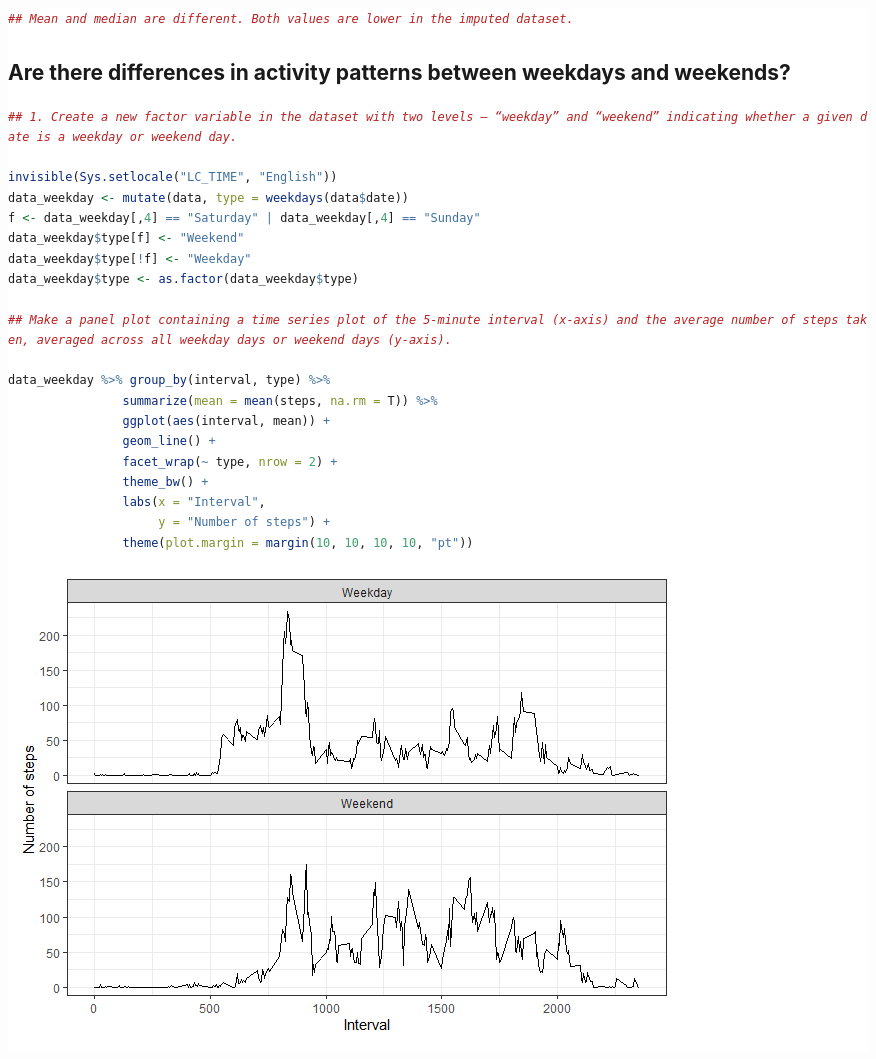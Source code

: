 ```r
## Mean and median are different. Both values are lower in the imputed dataset.
```


## Are there differences in activity patterns between weekdays and weekends?

```r
## 1. Create a new factor variable in the dataset with two levels – “weekday” and “weekend” indicating whether a given date is a weekday or weekend day.

invisible(Sys.setlocale("LC_TIME", "English"))
data_weekday <- mutate(data, type = weekdays(data$date))
f <- data_weekday[,4] == "Saturday" | data_weekday[,4] == "Sunday"
data_weekday$type[f] <- "Weekend"
data_weekday$type[!f] <- "Weekday"
data_weekday$type <- as.factor(data_weekday$type)

## Make a panel plot containing a time series plot of the 5-minute interval (x-axis) and the average number of steps taken, averaged across all weekday days or weekend days (y-axis). 

data_weekday %>% group_by(interval, type) %>%
                summarize(mean = mean(steps, na.rm = T)) %>%
                ggplot(aes(interval, mean)) +
                geom_line() + 
                facet_wrap(~ type, nrow = 2) +
                theme_bw() +
                labs(x = "Interval",
                     y = "Number of steps") +
                theme(plot.margin = margin(10, 10, 10, 10, "pt"))
```

![](PA1_template_files/figure-html/Question_5-1.png)
